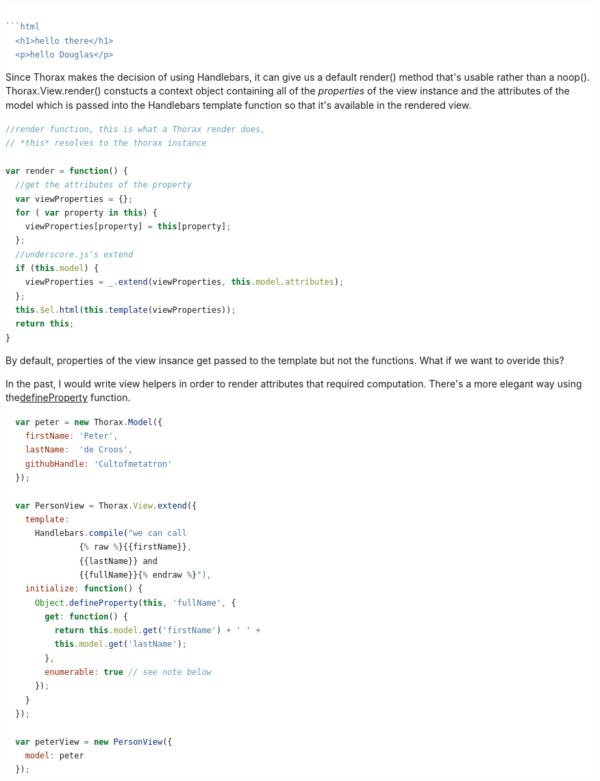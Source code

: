 ```javascript

```html
  <h1>hello there</h1>
  <p>hello Douglas</p>
```

Since Thorax makes the decision of using Handlebars, it can give us a default render() method that's usable rather than a noop(). Thorax.View.render() constucts a context object containing all of the *properties* of the view instance and the attributes of the model which is passed into the Handlebars template function so that it's available in the rendered view.

```javascript
//render function, this is what a Thorax render does,
// *this* resolves to the thorax instance

var render = function() {
  //get the attributes of the property
  var viewProperties = {};
  for ( var property in this) {
    viewProperties[property] = this[property];
  };
  //underscore.js's extend
  if (this.model) {
    viewProperties = _.extend(viewProperties, this.model.attributes);
  };
  this.$el.html(this.template(viewProperties));
  return this;
}
```

By default, properties of the view insance get passed to the template but not the functions. What if we want to overide this?

In the past, I would write view helpers in order to render attributes that required computation. There's a more elegant way using the[defineProperty](https://developer.mozilla.org/en-US/docs/Web/JavaScript/Reference/Global_Objects/Object/defineProperty) function.

```javascript
  var peter = new Thorax.Model({
    firstName: 'Peter',
    lastName:  'de Croos',
    githubHandle: 'Cultofmetatron'
  });

  var PersonView = Thorax.View.extend({
    template:
      Handlebars.compile("we can call
               {% raw %}{{firstName}},
               {{lastName}} and
               {{fullName}}{% endraw %}"),
    initialize: function() {
      Object.defineProperty(this, 'fullName', {
        get: function() {
          return this.model.get('firstName') + ' ' +
          this.model.get('lastName');
        },
        enumerable: true // see note below
      });
    }
  });

  var peterView = new PersonView({
    model: peter
  });
```
